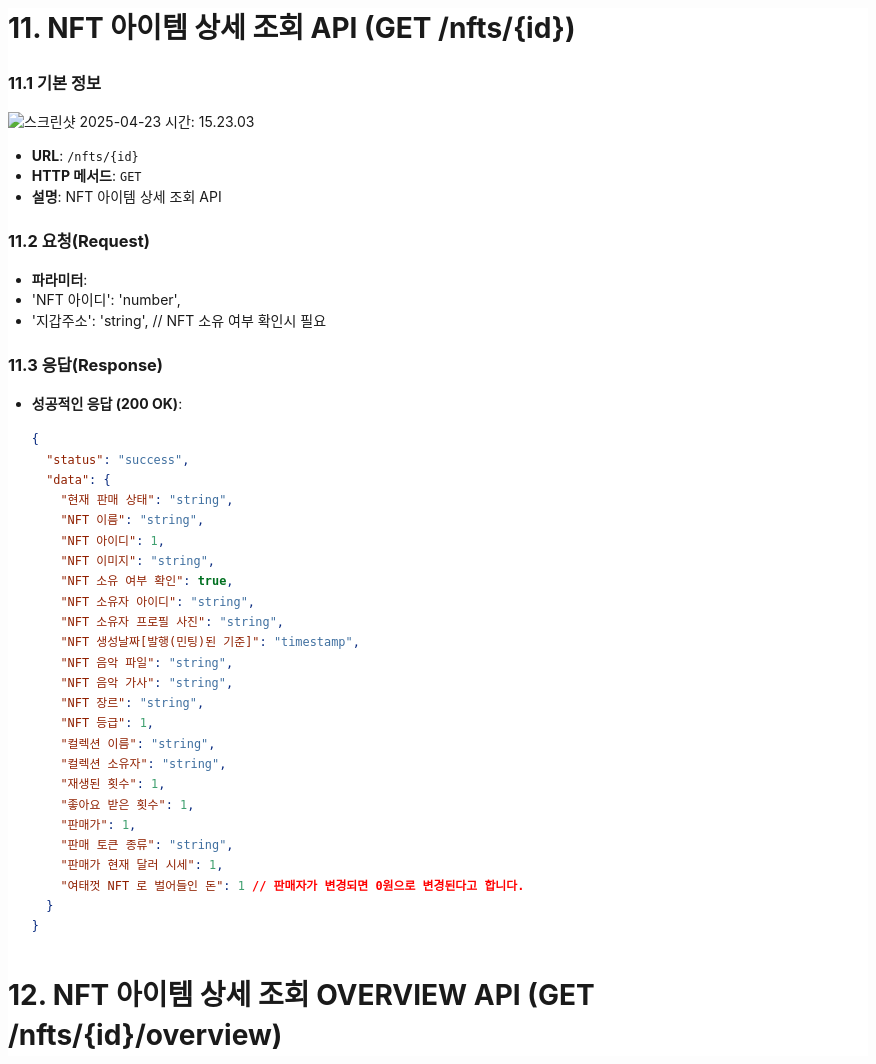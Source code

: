 # 11. NFT 아이템 상세 조회 API (GET /nfts/{id})

### 11.1 기본 정보

![스크린샷 2025-04-23 시간: 15.23.03](https://hackmd.io/_uploads/SkcODZI1le.png)

- **URL**: `/nfts/{id}`
- **HTTP 메서드**: `GET`
- **설명**: NFT 아이템 상세 조회 API

### 11.2 요청(Request)

- **파라미터**:
- 'NFT 아이디': 'number',
- '지갑주소': 'string', // NFT 소유 여부 확인시 필요

### 11.3 응답(Response)

- **성공적인 응답 (200 OK)**:

  ```json
  {
    "status": "success",
    "data": {
      "현재 판매 상태": "string",
      "NFT 이름": "string",
      "NFT 아이디": 1,
      "NFT 이미지": "string",
      "NFT 소유 여부 확인": true,
      "NFT 소유자 아이디": "string",
      "NFT 소유자 프로필 사진": "string",
      "NFT 생성날짜[발행(민팅)된 기준]": "timestamp",
      "NFT 음악 파일": "string",
      "NFT 음악 가사": "string",
      "NFT 장르": "string",
      "NFT 등급": 1,
      "컬렉션 이름": "string",
      "컬렉션 소유자": "string",
      "재생된 횟수": 1,
      "좋아요 받은 횟수": 1,
      "판매가": 1,
      "판매 토큰 종류": "string",
      "판매가 현재 달러 시세": 1,
      "여태껏 NFT 로 벌어들인 돈": 1 // 판매자가 변경되면 0원으로 변경된다고 합니다.
    }
  }
  ```

# 12. NFT 아이템 상세 조회 OVERVIEW API (GET /nfts/{id}/overview)
